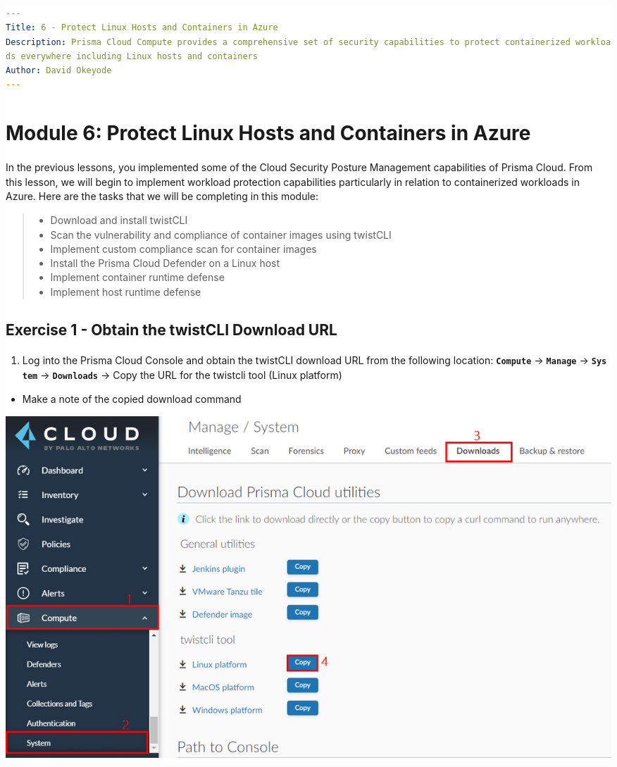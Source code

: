```yaml
---
Title: 6 - Protect Linux Hosts and Containers in Azure
Description: Prisma Cloud Compute provides a comprehensive set of security capabilities to protect containerized workloads everywhere including Linux hosts and containers
Author: David Okeyode
---
```

# Module 6: Protect Linux Hosts and Containers in Azure

In the previous lessons, you implemented some of the Cloud Security Posture Management capabilities of Prisma Cloud. From this lesson, we will begin to implement workload protection capabilities particularly in relation to containerized workloads in Azure. Here are the tasks that we will be completing in this module:

> * Download and install twistCLI
> * Scan the vulnerability and compliance of container images using twistCLI
> * Implement custom compliance scan for container images 
> * Install the Prisma Cloud Defender on a Linux host
> * Implement container runtime defense 
> * Implement host runtime defense 

## Exercise 1 - Obtain the twistCLI Download URL

1. Log into the Prisma Cloud Console and obtain the twistCLI download URL from the following location: **`Compute`** → **`Manage`** → **`System`** → **`Downloads`** → Copy the URL for the twistcli tool (Linux platform)
* Make a note of the copied download command

![twistcli-download](../images/6-twistcli-download.png)
